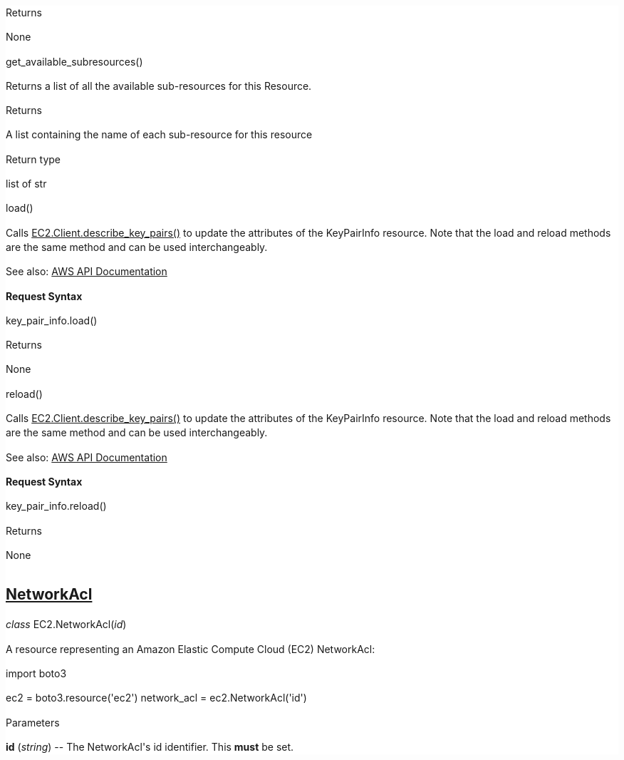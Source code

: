 Returns

None

get_available_subresources()

Returns a list of all the available sub-resources for this Resource.

Returns

A list containing the name of each sub-resource for this resource

Return type

list of str

load()

Calls [EC2.Client.describe_key_pairs()](#EC2.Client.describe_key_pairs "EC2.Client.describe_key_pairs") to update the attributes of the KeyPairInfo resource. Note that the load and reload methods are the same method and can be used interchangeably.

See also: [AWS API Documentation](https://docs.aws.amazon.com/goto/WebAPI/ec2-2016-11-15/None)

**Request Syntax**

key_pair_info.load()

Returns

None

reload()

Calls [EC2.Client.describe_key_pairs()](#EC2.Client.describe_key_pairs "EC2.Client.describe_key_pairs") to update the attributes of the KeyPairInfo resource. Note that the load and reload methods are the same method and can be used interchangeably.

See also: [AWS API Documentation](https://docs.aws.amazon.com/goto/WebAPI/ec2-2016-11-15/None)

**Request Syntax**

key_pair_info.reload()

Returns

None

[NetworkAcl](#id1244)
------------------------------------------------------------------

_class_ EC2.NetworkAcl(_id_)

A resource representing an Amazon Elastic Compute Cloud (EC2) NetworkAcl:

import boto3

ec2 = boto3.resource('ec2')
network_acl = ec2.NetworkAcl('id')

Parameters

**id** (_string_) -- The NetworkAcl's id identifier. This **must** be set.
